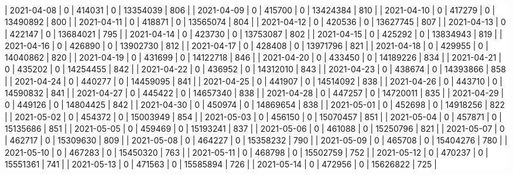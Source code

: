 | 2021-04-08 | 0 | 414031 | 0 | 13354039 | 806 |
| 2021-04-09 | 0 | 415700 | 0 | 13424384 | 810 |
| 2021-04-10 | 0 | 417279 | 0 | 13490892 | 800 |
| 2021-04-11 | 0 | 418871 | 0 | 13565074 | 804 |
| 2021-04-12 | 0 | 420536 | 0 | 13627745 | 807 |
| 2021-04-13 | 0 | 422147 | 0 | 13684021 | 795 |
| 2021-04-14 | 0 | 423730 | 0 | 13753087 | 802 |
| 2021-04-15 | 0 | 425292 | 0 | 13834943 | 819 |
| 2021-04-16 | 0 | 426890 | 0 | 13902730 | 812 |
| 2021-04-17 | 0 | 428408 | 0 | 13971796 | 821 |
| 2021-04-18 | 0 | 429955 | 0 | 14040862 | 820 |
| 2021-04-19 | 0 | 431699 | 0 | 14122718 | 846 |
| 2021-04-20 | 0 | 433450 | 0 | 14189226 | 834 |
| 2021-04-21 | 0 | 435202 | 0 | 14254455 | 842 |
| 2021-04-22 | 0 | 436952 | 0 | 14312010 | 843 |
| 2021-04-23 | 0 | 438674 | 0 | 14393866 | 858 |
| 2021-04-24 | 0 | 440277 | 0 | 14459095 | 841 |
| 2021-04-25 | 0 | 441907 | 0 | 14514092 | 838 |
| 2021-04-26 | 0 | 443710 | 0 | 14590832 | 841 |
| 2021-04-27 | 0 | 445422 | 0 | 14657340 | 838 |
| 2021-04-28 | 0 | 447257 | 0 | 14720011 | 835 |
| 2021-04-29 | 0 | 449126 | 0 | 14804425 | 842 |
| 2021-04-30 | 0 | 450974 | 0 | 14869654 | 838 |
| 2021-05-01 | 0 | 452698 | 0 | 14918256 | 822 |
| 2021-05-02 | 0 | 454372 | 0 | 15003949 | 854 |
| 2021-05-03 | 0 | 456150 | 0 | 15070457 | 851 |
| 2021-05-04 | 0 | 457871 | 0 | 15135686 | 851 |
| 2021-05-05 | 0 | 459469 | 0 | 15193241 | 837 |
| 2021-05-06 | 0 | 461088 | 0 | 15250796 | 821 |
| 2021-05-07 | 0 | 462717 | 0 | 15309630 | 809 |
| 2021-05-08 | 0 | 464227 | 0 | 15358232 | 790 |
| 2021-05-09 | 0 | 465708 | 0 | 15404276 | 780 |
| 2021-05-10 | 0 | 467283 | 0 | 15450320 | 763 |
| 2021-05-11 | 0 | 468798 | 0 | 15502759 | 752 |
| 2021-05-12 | 0 | 470237 | 0 | 15551361 | 741 |
| 2021-05-13 | 0 | 471563 | 0 | 15585894 | 726 |
| 2021-05-14 | 0 | 472956 | 0 | 15626822 | 725 |